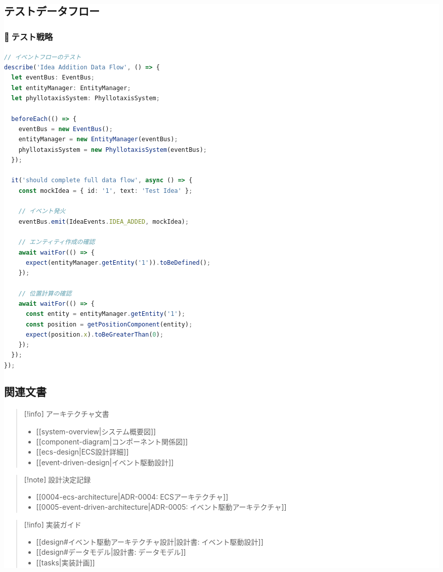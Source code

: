 ## テストデータフロー

### 🧪 テスト戦略

```typescript
// イベントフローのテスト
describe('Idea Addition Data Flow', () => {
  let eventBus: EventBus;
  let entityManager: EntityManager;
  let phyllotaxisSystem: PhyllotaxisSystem;
  
  beforeEach(() => {
    eventBus = new EventBus();
    entityManager = new EntityManager(eventBus);
    phyllotaxisSystem = new PhyllotaxisSystem(eventBus);
  });
  
  it('should complete full data flow', async () => {
    const mockIdea = { id: '1', text: 'Test Idea' };
    
    // イベント発火
    eventBus.emit(IdeaEvents.IDEA_ADDED, mockIdea);
    
    // エンティティ作成の確認
    await waitFor(() => {
      expect(entityManager.getEntity('1')).toBeDefined();
    });
    
    // 位置計算の確認
    await waitFor(() => {
      const entity = entityManager.getEntity('1');
      const position = getPositionComponent(entity);
      expect(position.x).toBeGreaterThan(0);
    });
  });
});
```

## 関連文書

> [!info] アーキテクチャ文書
> - [[system-overview|システム概要図]]
> - [[component-diagram|コンポーネント関係図]]
> - [[ecs-design|ECS設計詳細]]
> - [[event-driven-design|イベント駆動設計]]

> [!note] 設計決定記録
> - [[0004-ecs-architecture|ADR-0004: ECSアーキテクチャ]]
> - [[0005-event-driven-architecture|ADR-0005: イベント駆動アーキテクチャ]]

> [!info] 実装ガイド
> - [[design#イベント駆動アーキテクチャ設計|設計書: イベント駆動設計]]
> - [[design#データモデル|設計書: データモデル]]
> - [[tasks|実装計画]]